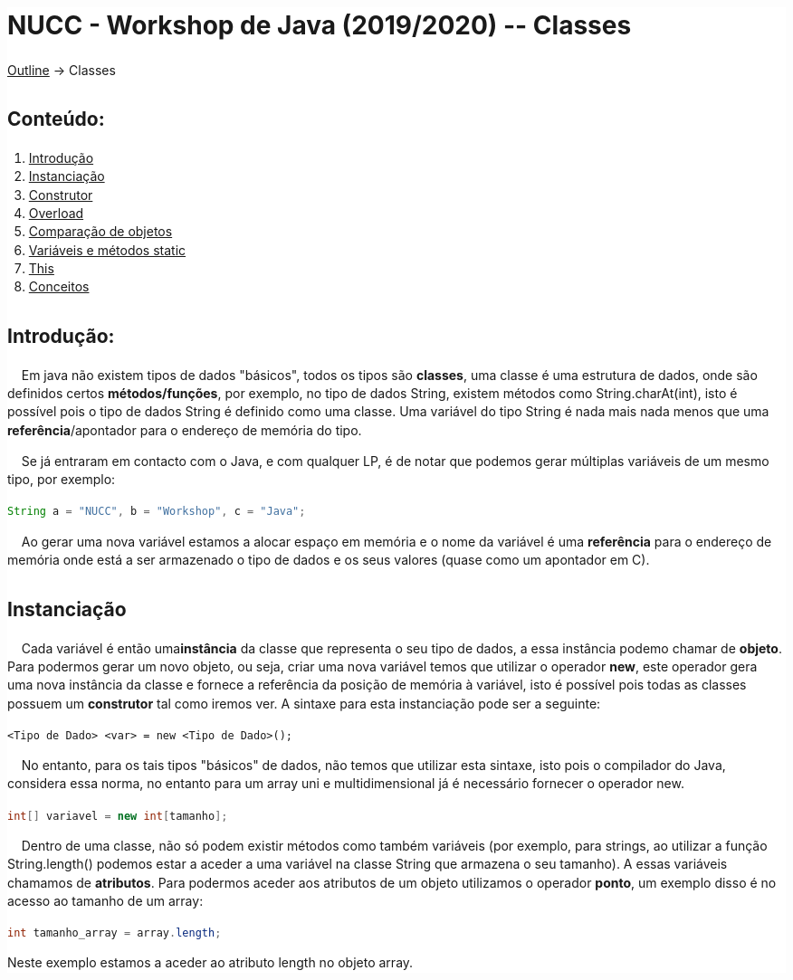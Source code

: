 # NUCC - Workshop de Java (2019/2020) -- Classes
[Outline](https://github.com/eamorgado/NUCC-2019-2020-Java/blob/master/README.md) -> Classes
## Conteúdo:
1.  [Introdução](#Introdução)  
2.  [Instanciação](#Instanciação)  
3.  [Construtor](#Construtor)  
4.  [Overload](#Overload) 
5.  [Comparação de objetos](#Comparação-de-objetos)
6.  [Variáveis e métodos static](#Variáveis-e-métodos-static) 
7.  [This](#This)
8.  [Conceitos](#Conceitos)


## Introdução:
&nbsp;&nbsp;&nbsp;&nbsp;Em java não existem tipos de dados "básicos", todos os tipos são **classes**, uma classe é uma estrutura de dados, onde são definidos certos **métodos/funções**, por exemplo, no tipo de dados String, existem métodos como String.charAt(int), isto é possível pois o tipo de dados String é definido como uma classe. Uma variável do tipo String é nada mais nada menos que uma **referência**/apontador para o endereço de memória do tipo.

&nbsp;&nbsp;&nbsp;&nbsp;Se já entraram em contacto com o Java, e com qualquer LP, é de notar que podemos gerar múltiplas variáveis de um mesmo tipo, por exemplo:
```Java
String a = "NUCC", b = "Workshop", c = "Java";
```
&nbsp;&nbsp;&nbsp;&nbsp;Ao gerar uma nova variável estamos a alocar espaço em memória e o nome da variável é uma **referência** para o endereço de memória onde está a ser armazenado o tipo de dados e os seus valores (quase como um apontador em C). 

## Instanciação
&nbsp;&nbsp;&nbsp;&nbsp;Cada variável é então uma**instância** da classe que representa o seu tipo de dados, a essa instância podemo chamar de **objeto**. Para podermos gerar um novo objeto, ou seja, criar uma nova variável temos que utilizar o operador **new**, este operador gera uma nova instância da classe e fornece a referência da posição de memória à variável, isto é possível pois todas as classes possuem um **construtor** tal como iremos ver. A sintaxe para esta instanciação pode ser a seguinte:
```
<Tipo de Dado> <var> = new <Tipo de Dado>();
```

&nbsp;&nbsp;&nbsp;&nbsp;No entanto, para os tais tipos "básicos" de dados, não temos que utilizar esta sintaxe, isto pois o compilador do Java, considera essa norma, no entanto para um array uni e multidimensional já é necessário fornecer o operador new.
```Java
int[] variavel = new int[tamanho];
``` 

&nbsp;&nbsp;&nbsp;&nbsp;Dentro de uma classe, não só podem existir métodos como também variáveis (por exemplo, para strings, ao utilizar a função String.length() podemos estar a aceder a uma variável na classe String que armazena o seu tamanho). A essas variáveis chamamos de **atributos**. Para podermos aceder aos atributos de um objeto utilizamos o operador **ponto**, um exemplo disso é no acesso ao tamanho de um array:
```Java
int tamanho_array = array.length;
```
Neste exemplo estamos a aceder ao atributo length no objeto array.

